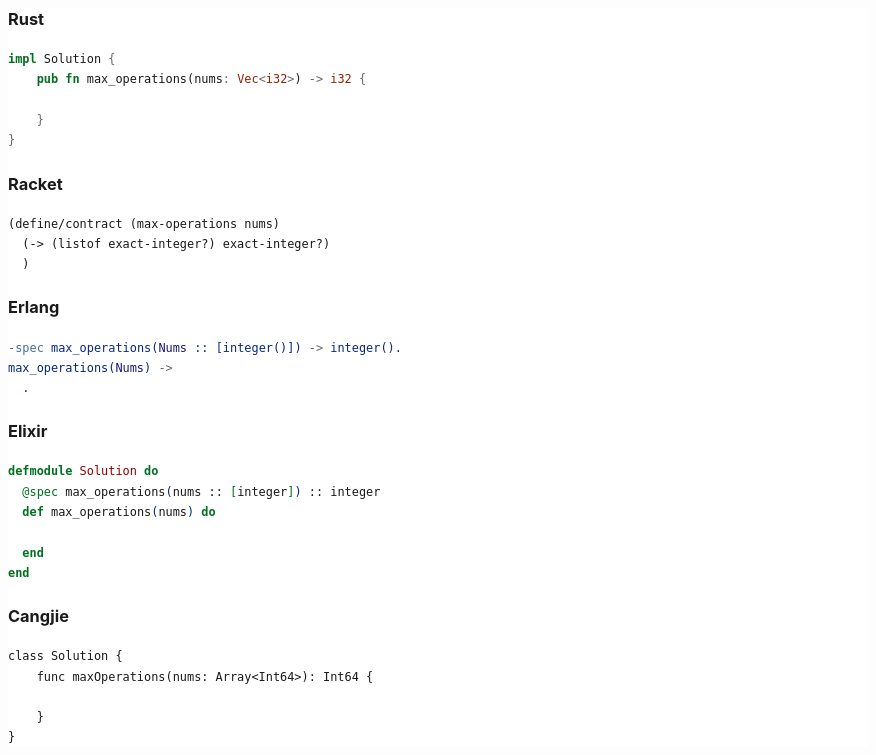 ### Rust

```rust
impl Solution {
    pub fn max_operations(nums: Vec<i32>) -> i32 {
        
    }
}
```

### Racket

```racket
(define/contract (max-operations nums)
  (-> (listof exact-integer?) exact-integer?)
  )
```

### Erlang

```erlang
-spec max_operations(Nums :: [integer()]) -> integer().
max_operations(Nums) ->
  .
```

### Elixir

```elixir
defmodule Solution do
  @spec max_operations(nums :: [integer]) :: integer
  def max_operations(nums) do
    
  end
end
```

### Cangjie

```cangjie
class Solution {
    func maxOperations(nums: Array<Int64>): Int64 {

    }
}
```


